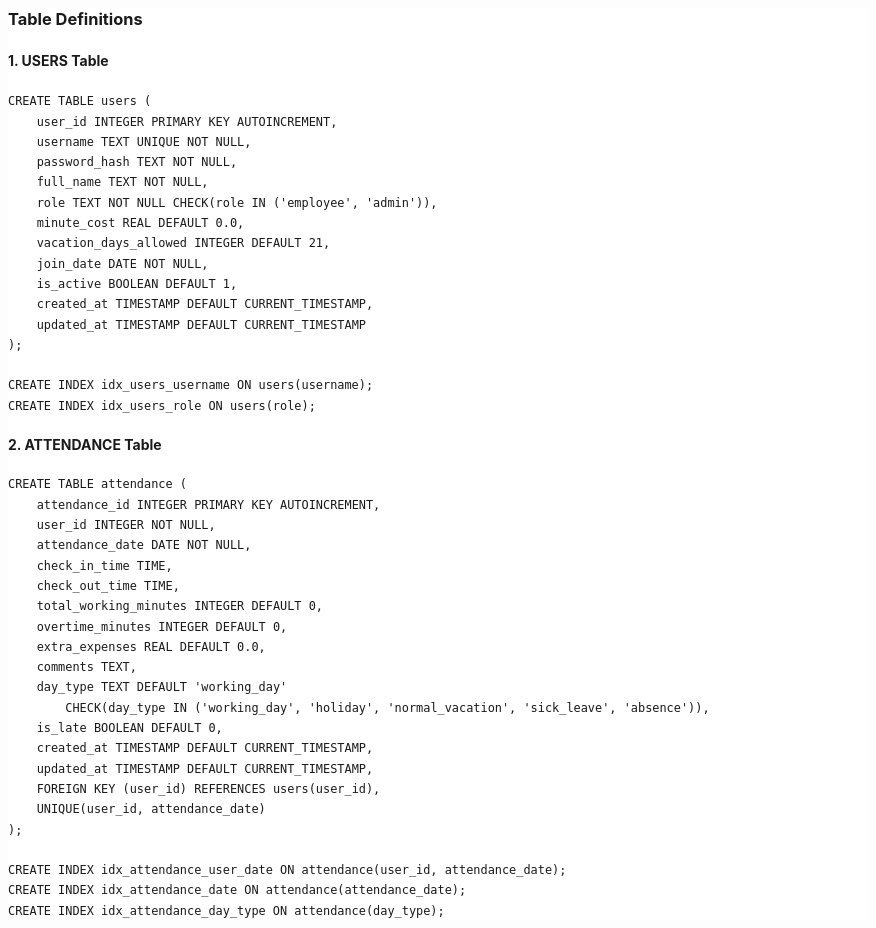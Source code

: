 ``` mermaid
```

### Table Definitions

#### 1. USERS Table

``` database
CREATE TABLE users (
    user_id INTEGER PRIMARY KEY AUTOINCREMENT,
    username TEXT UNIQUE NOT NULL,
    password_hash TEXT NOT NULL,
    full_name TEXT NOT NULL,
    role TEXT NOT NULL CHECK(role IN ('employee', 'admin')),
    minute_cost REAL DEFAULT 0.0,
    vacation_days_allowed INTEGER DEFAULT 21,
    join_date DATE NOT NULL,
    is_active BOOLEAN DEFAULT 1,
    created_at TIMESTAMP DEFAULT CURRENT_TIMESTAMP,
    updated_at TIMESTAMP DEFAULT CURRENT_TIMESTAMP
);

CREATE INDEX idx_users_username ON users(username);
CREATE INDEX idx_users_role ON users(role);
```

#### 2. ATTENDANCE Table

```
CREATE TABLE attendance (
    attendance_id INTEGER PRIMARY KEY AUTOINCREMENT,
    user_id INTEGER NOT NULL,
    attendance_date DATE NOT NULL,
    check_in_time TIME,
    check_out_time TIME,
    total_working_minutes INTEGER DEFAULT 0,
    overtime_minutes INTEGER DEFAULT 0,
    extra_expenses REAL DEFAULT 0.0,
    comments TEXT,
    day_type TEXT DEFAULT 'working_day' 
        CHECK(day_type IN ('working_day', 'holiday', 'normal_vacation', 'sick_leave', 'absence')),
    is_late BOOLEAN DEFAULT 0,
    created_at TIMESTAMP DEFAULT CURRENT_TIMESTAMP,
    updated_at TIMESTAMP DEFAULT CURRENT_TIMESTAMP,
    FOREIGN KEY (user_id) REFERENCES users(user_id),
    UNIQUE(user_id, attendance_date)
);

CREATE INDEX idx_attendance_user_date ON attendance(user_id, attendance_date);
CREATE INDEX idx_attendance_date ON attendance(attendance_date);
CREATE INDEX idx_attendance_day_type ON attendance(day_type);
```
